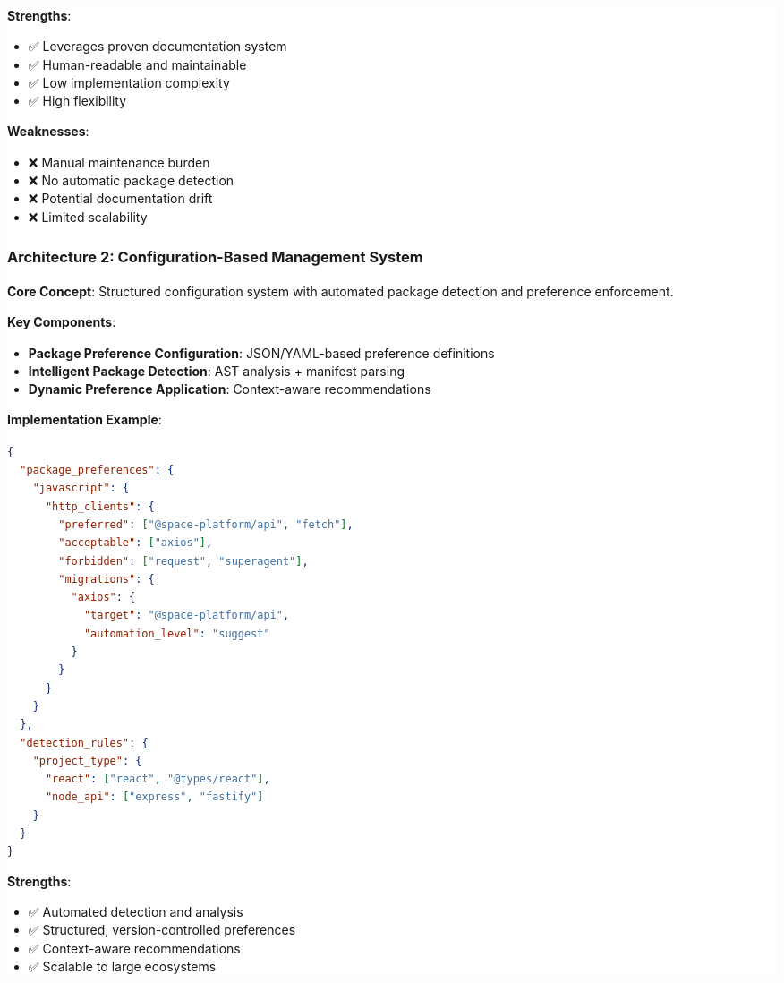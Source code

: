 **Strengths**:
- ✅ Leverages proven documentation system
- ✅ Human-readable and maintainable
- ✅ Low implementation complexity
- ✅ High flexibility

**Weaknesses**:
- ❌ Manual maintenance burden
- ❌ No automatic package detection
- ❌ Potential documentation drift
- ❌ Limited scalability

### Architecture 2: Configuration-Based Management System

**Core Concept**: Structured configuration system with automated package detection and preference enforcement.

**Key Components**:
- **Package Preference Configuration**: JSON/YAML-based preference definitions
- **Intelligent Package Detection**: AST analysis + manifest parsing
- **Dynamic Preference Application**: Context-aware recommendations

**Implementation Example**:
```json
{
  "package_preferences": {
    "javascript": {
      "http_clients": {
        "preferred": ["@space-platform/api", "fetch"],
        "acceptable": ["axios"],
        "forbidden": ["request", "superagent"],
        "migrations": {
          "axios": {
            "target": "@space-platform/api",
            "automation_level": "suggest"
          }
        }
      }
    }
  },
  "detection_rules": {
    "project_type": {
      "react": ["react", "@types/react"],
      "node_api": ["express", "fastify"]
    }
  }
}
```

**Strengths**:
- ✅ Automated detection and analysis
- ✅ Structured, version-controlled preferences
- ✅ Context-aware recommendations
- ✅ Scalable to large ecosystems
